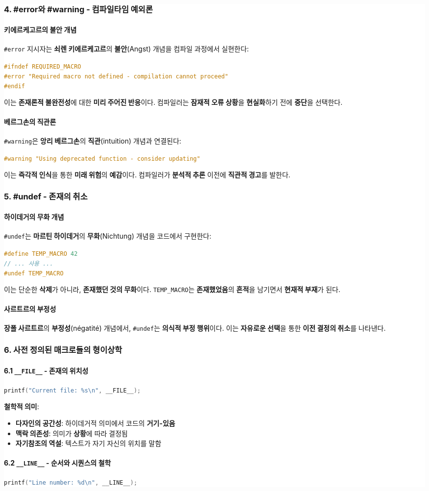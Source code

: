 ### 4. #error와 #warning - 컴파일타임 예외론

#### 키에르케고르의 불안 개념
`#error` 지시자는 **쇠렌 키에르케고르**의 **불안**(Angst) 개념을 컴파일 과정에서 실현한다:

```c
#ifndef REQUIRED_MACRO
#error "Required macro not defined - compilation cannot proceed"
#endif
```

이는 **존재론적 불완전성**에 대한 **미리 주어진 반응**이다. 컴파일러는 **잠재적 오류 상황**을 **현실화**하기 전에 **중단**을 선택한다.

#### 베르그손의 직관론
`#warning`은 **앙리 베르그손**의 **직관**(intuition) 개념과 연결된다:

```c
#warning "Using deprecated function - consider updating"
```

이는 **즉각적 인식**을 통한 **미래 위험**의 **예감**이다. 컴파일러가 **분석적 추론** 이전에 **직관적 경고**를 발한다.

### 5. #undef - 존재의 취소

#### 하이데거의 무화 개념
`#undef`는 **마르틴 하이데거**의 **무화**(Nichtung) 개념을 코드에서 구현한다:

```c
#define TEMP_MACRO 42
// ... 사용 ...
#undef TEMP_MACRO
```

이는 단순한 **삭제**가 아니라, **존재했던 것의 무화**이다. `TEMP_MACRO`는 **존재했었음**의 **흔적**을 남기면서 **현재적 부재**가 된다.

#### 사르트르의 부정성
**장폴 사르트르**의 **부정성**(négatité) 개념에서, `#undef`는 **의식적 부정 행위**이다. 이는 **자유로운 선택**을 통한 **이전 결정의 취소**를 나타낸다.

### 6. 사전 정의된 매크로들의 형이상학

#### 6.1 `__FILE__` - 존재의 위치성
```c
printf("Current file: %s\n", __FILE__);
```

**철학적 의미**:
- **다자인의 공간성**: 하이데거적 의미에서 코드의 **거기-있음**
- **맥락 의존성**: 의미가 **상황**에 따라 결정됨
- **자기참조의 역설**: 텍스트가 자기 자신의 위치를 말함

#### 6.2 `__LINE__` - 순서와 시퀀스의 철학
```c
printf("Line number: %d\n", __LINE__);
```
